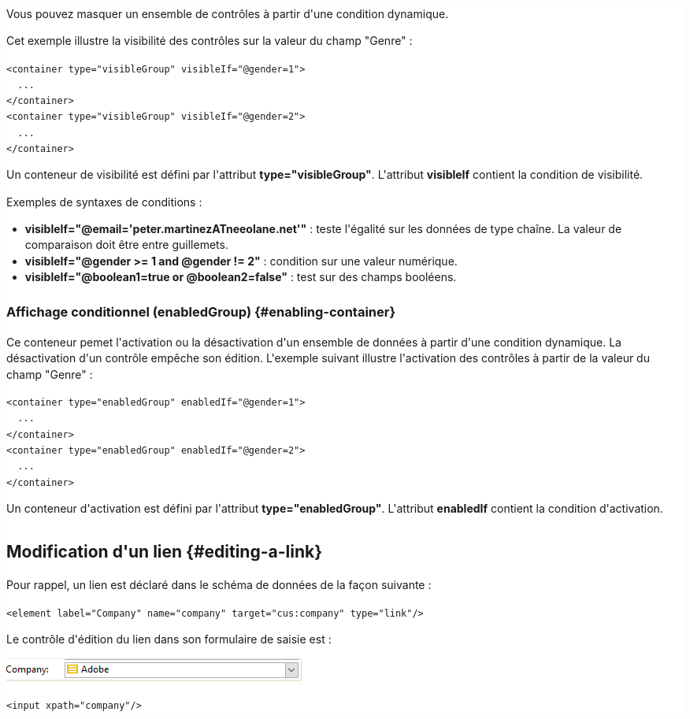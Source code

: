 Vous pouvez masquer un ensemble de contrôles à partir d&#39;une condition dynamique.

Cet exemple illustre la visibilité des contrôles sur la valeur du champ &quot;Genre&quot; :

```
<container type="visibleGroup" visibleIf="@gender=1">
  ...
</container>
<container type="visibleGroup" visibleIf="@gender=2">
  ...
</container>
```

Un conteneur de visibilité est défini par l&#39;attribut **type=&quot;visibleGroup&quot;**. L&#39;attribut **visibleIf** contient la condition de visibilité.

Exemples de syntaxes de conditions :

* **visibleIf=&quot;@email=&#39;peter.martinezATneeolane.net&#39;&quot;** : teste l&#39;égalité sur les données de type chaîne. La valeur de comparaison doit être entre guillemets.
* **visibleIf=&quot;@gender >= 1 and @gender != 2&quot;** : condition sur une valeur numérique.
* **visibleIf=&quot;@boolean1=true or @boolean2=false&quot;** : test sur des champs booléens.

### Affichage conditionnel (enabledGroup) {#enabling-container}

Ce conteneur pemet l&#39;activation ou la désactivation d&#39;un ensemble de données à partir d&#39;une condition dynamique. La désactivation d&#39;un contrôle empêche son édition. L&#39;exemple suivant illustre l&#39;activation des contrôles à partir de la valeur du champ &quot;Genre&quot; :

```
<container type="enabledGroup" enabledIf="@gender=1">
  ...
</container>
<container type="enabledGroup" enabledIf="@gender=2">
  ...
</container>
```

Un conteneur d&#39;activation est défini par l&#39;attribut **type=&quot;enabledGroup&quot;**. L&#39;attribut **enabledIf** contient la condition d&#39;activation.

## Modification d&#39;un lien {#editing-a-link}

Pour rappel, un lien est déclaré dans le schéma de données de la façon suivante :

```
<element label="Company" name="company" target="cus:company" type="link"/>
```

Le contrôle d&#39;édition du lien dans son formulaire de saisie est :

![](assets/do-not-localize/form_exemple9.png)

```
<input xpath="company"/>
```
